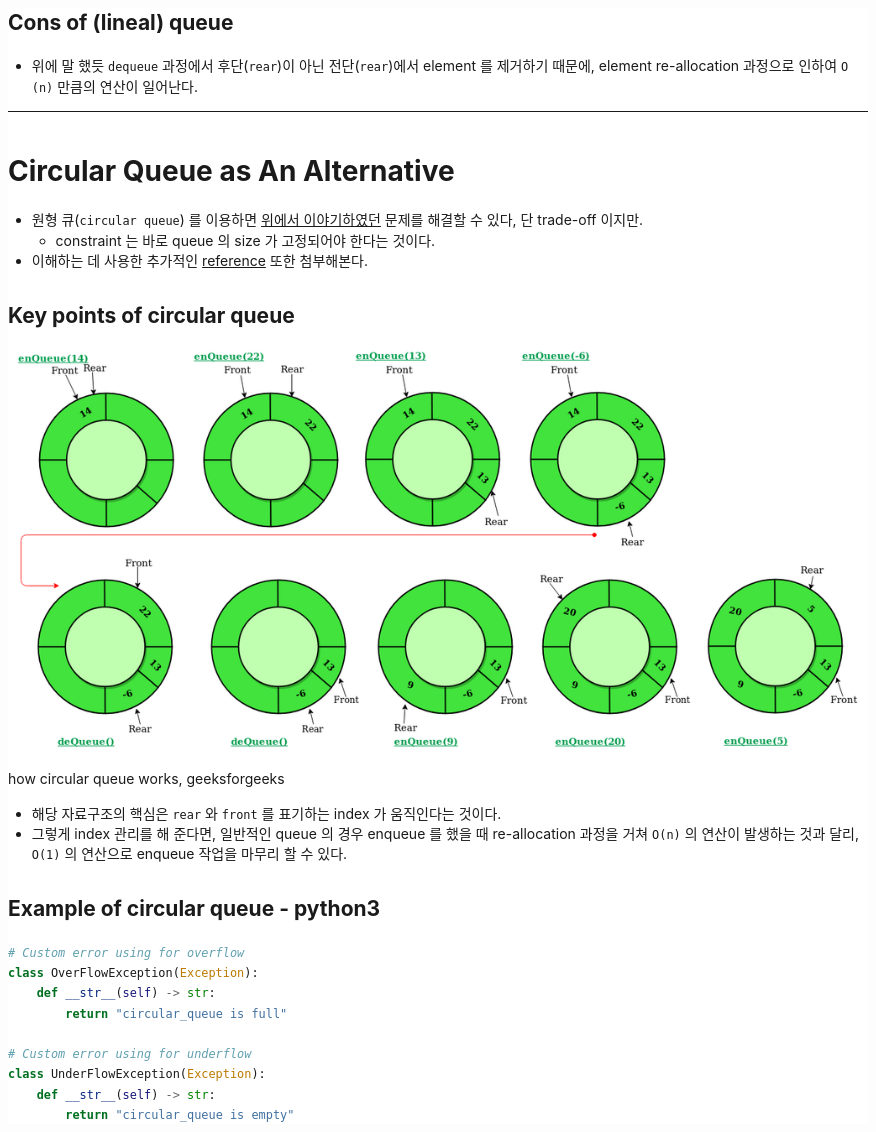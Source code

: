 ## Cons of (lineal) queue

- 위에 말 했듯 `dequeue` 과정에서 후단(`rear`)이 아닌 전단(`rear`)에서 element 를 제거하기 때문에, element re-allocation 과정으로 인하여 `O(n)` 만큼의 연산이 일어난다.

---

# Circular Queue as An Alternative

- 원형 큐(`circular queue`) 를 이용하면 [위에서 이야기하였던](https://www.notion.so/Chapter-05-Queue-and-Deque-dc5c0fa288a141f8a1ea9e95c54e2564) 문제를 해결할 수 있다, 단 trade-off 이지만.
    - constraint 는 바로 queue 의 size 가 고정되어야 한다는 것이다.
- 이해하는 데 사용한 추가적인 [reference](https://www.geeksforgeeks.org/circular-queue-set-1-introduction-array-implementation/) 또한 첨부해본다.

## Key points of circular queue

![how circular queue works, geeksforgeeks](./assets/0-example-of-circular-queue.png)

how circular queue works, geeksforgeeks

- 해당 자료구조의 핵심은 `rear` 와 `front` 를 표기하는 index 가 움직인다는 것이다.
- 그렇게 index 관리를 해 준다면, 일반적인 queue 의 경우 enqueue 를 했을 때 re-allocation 과정을 거쳐 `O(n)` 의 연산이 발생하는 것과 달리, `O(1)` 의 연산으로 enqueue 작업을 마무리 할 수 있다.

## Example of circular queue - python3

```python
# Custom error using for overflow
class OverFlowException(Exception):
    def __str__(self) -> str:
        return "circular_queue is full"

# Custom error using for underflow
class UnderFlowException(Exception):
    def __str__(self) -> str:
        return "circular_queue is empty"
```
